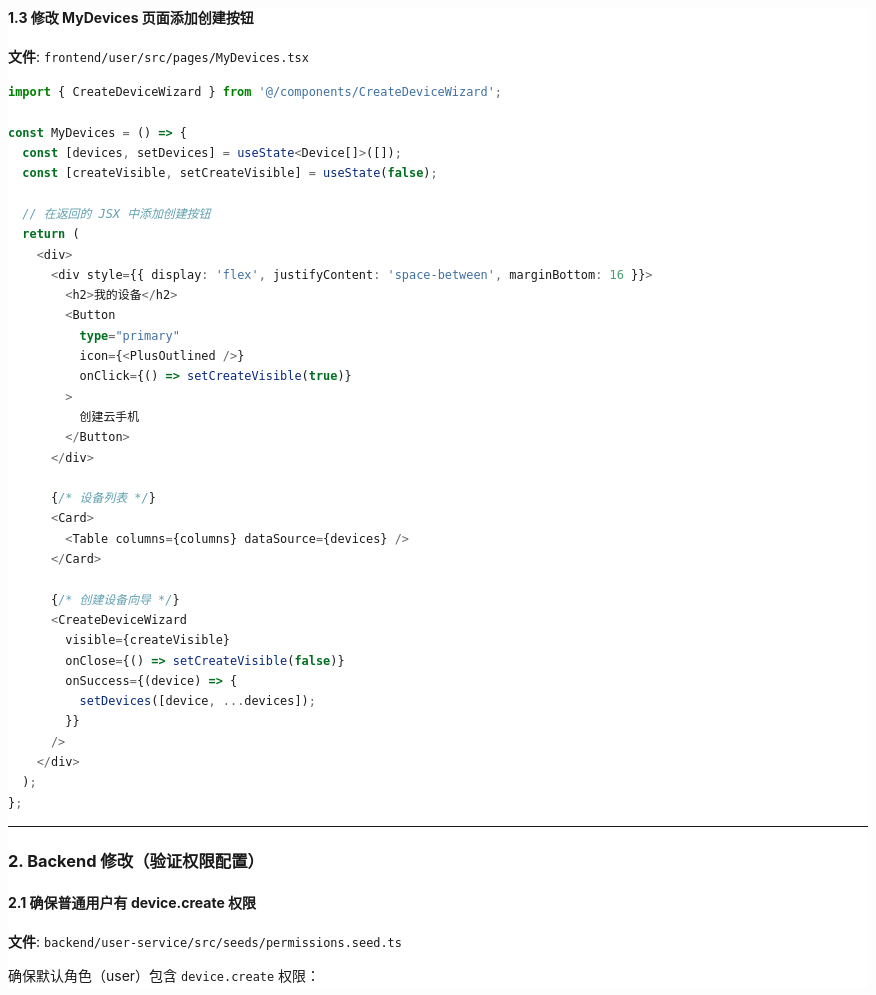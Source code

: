 
#### 1.3 修改 MyDevices 页面添加创建按钮
**文件**: `frontend/user/src/pages/MyDevices.tsx`

```typescript
import { CreateDeviceWizard } from '@/components/CreateDeviceWizard';

const MyDevices = () => {
  const [devices, setDevices] = useState<Device[]>([]);
  const [createVisible, setCreateVisible] = useState(false);

  // 在返回的 JSX 中添加创建按钮
  return (
    <div>
      <div style={{ display: 'flex', justifyContent: 'space-between', marginBottom: 16 }}>
        <h2>我的设备</h2>
        <Button
          type="primary"
          icon={<PlusOutlined />}
          onClick={() => setCreateVisible(true)}
        >
          创建云手机
        </Button>
      </div>

      {/* 设备列表 */}
      <Card>
        <Table columns={columns} dataSource={devices} />
      </Card>

      {/* 创建设备向导 */}
      <CreateDeviceWizard
        visible={createVisible}
        onClose={() => setCreateVisible(false)}
        onSuccess={(device) => {
          setDevices([device, ...devices]);
        }}
      />
    </div>
  );
};
```

---

### 2. Backend 修改（验证权限配置）

#### 2.1 确保普通用户有 device.create 权限

**文件**: `backend/user-service/src/seeds/permissions.seed.ts`

确保默认角色（user）包含 `device.create` 权限：
